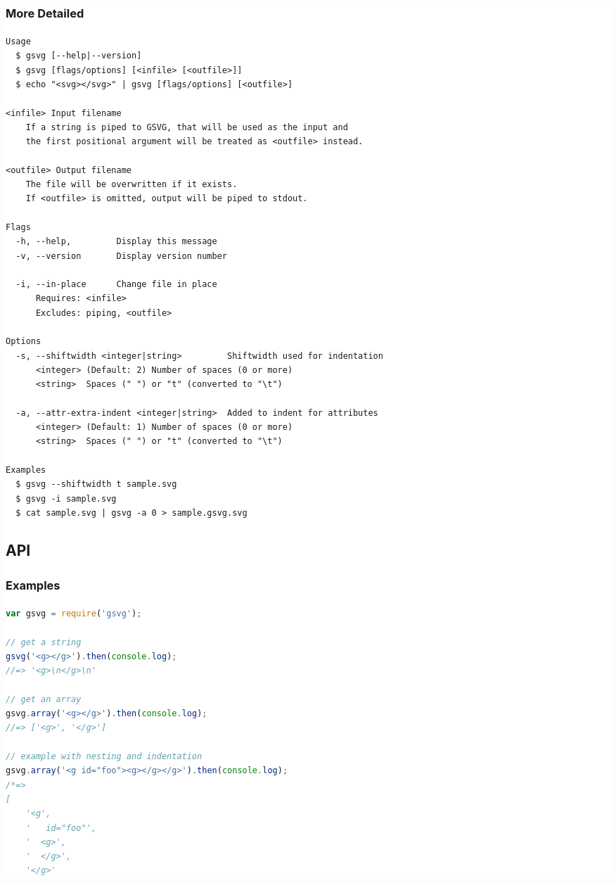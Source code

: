 ### More Detailed

```
Usage
  $ gsvg [--help|--version]
  $ gsvg [flags/options] [<infile> [<outfile>]]
  $ echo "<svg></svg>" | gsvg [flags/options] [<outfile>]

<infile> Input filename
    If a string is piped to GSVG, that will be used as the input and
    the first positional argument will be treated as <outfile> instead.

<outfile> Output filename
    The file will be overwritten if it exists.
    If <outfile> is omitted, output will be piped to stdout.

Flags
  -h, --help,         Display this message
  -v, --version       Display version number

  -i, --in-place      Change file in place
      Requires: <infile>
      Excludes: piping, <outfile>

Options
  -s, --shiftwidth <integer|string>         Shiftwidth used for indentation
      <integer> (Default: 2) Number of spaces (0 or more)
      <string>  Spaces (" ") or "t" (converted to "\t")

  -a, --attr-extra-indent <integer|string>  Added to indent for attributes
      <integer> (Default: 1) Number of spaces (0 or more)
      <string>  Spaces (" ") or "t" (converted to "\t")

Examples
  $ gsvg --shiftwidth t sample.svg
  $ gsvg -i sample.svg
  $ cat sample.svg | gsvg -a 0 > sample.gsvg.svg
```


## API

### Examples

```javascript
var gsvg = require('gsvg');

// get a string
gsvg('<g></g>').then(console.log);
//=> '<g>\n</g>\n'

// get an array
gsvg.array('<g></g>').then(console.log);
//=> ['<g>', '</g>']

// example with nesting and indentation
gsvg.array('<g id="foo"><g></g></g>').then(console.log);
/*=>
[
    '<g',
    '   id="foo"',
    '  <g>',
    '  </g>',
    '</g>'
```

[AVA]: https://github.com/avajs/ava
[Inkscape]: https://inkscape.org/en/
[Node.js]: https://nodejs.org/
[XO]: https://github.com/sindresorhus/xo
[babel]: https://babeljs.io/
[bluebird]: http://bluebirdjs.com/
[browserify]: http://browserify.org/
[d-attribute]: https://developer.mozilla.org/en-US/docs/Web/SVG/Attribute/d
[eslint]: http://eslint.org/
[git]: https://git-scm.com/
[markdown-it]: https://github.com/markdown-it/markdown-it
[npm]: https://www.npmjs.com/
[promise]: https://www.promisejs.org/
[semver]: http://semver.org/